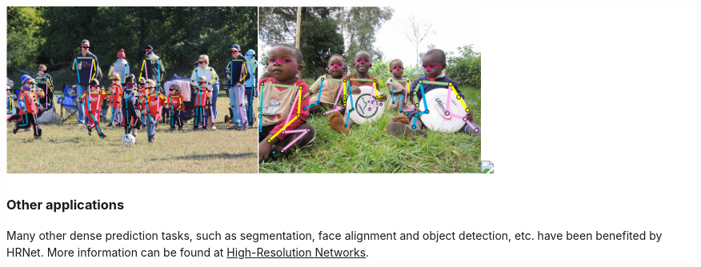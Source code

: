 <img src="figures\visualization\coco\score_755_id_559842_000000559842.png" height="209"><img src="figures\visualization\coco\score_770_id_6954_000000006954.png" height="209"><img src="figures\visualization\coco\score_919_id_53626_000000053626.png" height="209">

### Other applications
Many other dense prediction tasks, such as segmentation, face alignment and object detection, etc. have been benefited by HRNet. More information can be found at [High-Resolution Networks](https://github.com/HRNet).
